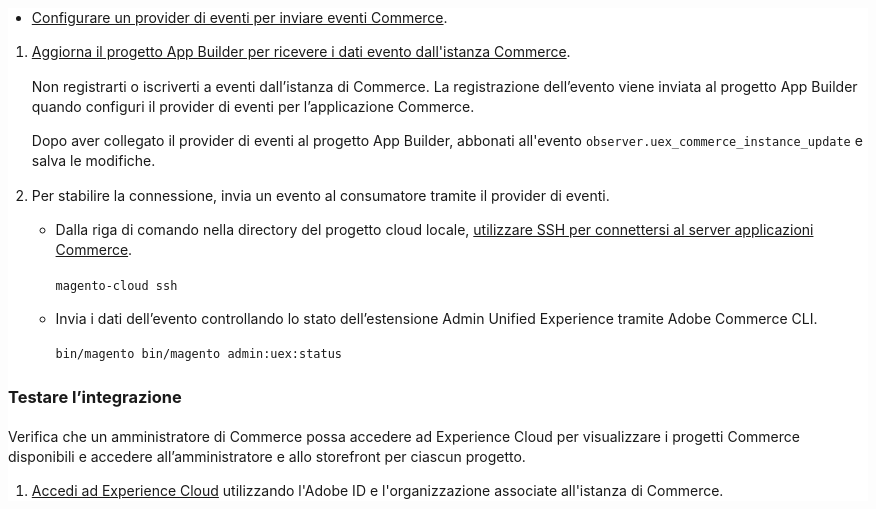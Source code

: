    - [Configurare un provider di eventi per inviare eventi Commerce](https://developer.adobe.com/commerce/extensibility/events/configure-commerce/#create-an-event-provider-and-complete-the-commerce-configuration).

1. [Aggiorna il progetto App Builder per ricevere i dati evento dall&#39;istanza Commerce](https://developer.adobe.com/commerce/extensibility/events/configure-commerce/#subscribe-and-register-events).

   Non registrarti o iscriverti a eventi dall’istanza di Commerce. La registrazione dell’evento viene inviata al progetto App Builder quando configuri il provider di eventi per l’applicazione Commerce.

   Dopo aver collegato il provider di eventi al progetto App Builder, abbonati all&#39;evento `observer.uex_commerce_instance_update` e salva le modifiche.

1. Per stabilire la connessione, invia un evento al consumatore tramite il provider di eventi.

   - Dalla riga di comando nella directory del progetto cloud locale, [utilizzare SSH per connettersi al server applicazioni Commerce](https://experienceleague.adobe.com/docs/commerce-cloud-service/user-guide/develop/secure-connections.html?lang=it#connect-to-a-remote-environment).

     ```bash
     magento-cloud ssh
     ```

   - Invia i dati dell’evento controllando lo stato dell’estensione Admin Unified Experience tramite Adobe Commerce CLI.

     ```bash
     bin/magento bin/magento admin:uex:status
     ```

### Testare l’integrazione

Verifica che un amministratore di Commerce possa accedere ad Experience Cloud per visualizzare i progetti Commerce disponibili e accedere all’amministratore e allo storefront per ciascun progetto.

1. [Accedi ad Experience Cloud](https://experiencecloud.adobe.com/library) utilizzando l&#39;Adobe ID e l&#39;organizzazione associate all&#39;istanza di Commerce.
